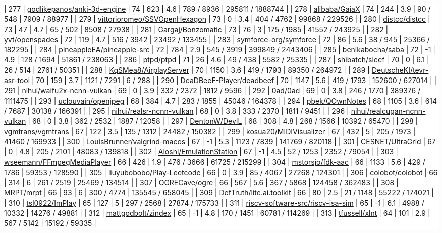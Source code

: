 | 277 | [godlikepanos/anki-3d-engine](https://github.com/godlikepanos/anki-3d-engine) | 74 | 623 | 4.6 | 789 / 8936 | 295811 / 1888744 |
| 278 | [alibaba/GaiaX](https://github.com/alibaba/GaiaX) | 74 | 244 | 3.9 | 90 / 548 | 7909 / 88977 |
| 279 | [vittorioromeo/SSVOpenHexagon](https://github.com/vittorioromeo/SSVOpenHexagon) | 73 | 0 | 3.4 | 404 / 4762 | 99868 / 229526 |
| 280 | [distcc/distcc](https://github.com/distcc/distcc) | 73 | 47 | 4.7 | 65 / 502 | 8508 / 27938 |
| 281 | [Gargaj/Bonzomatic](https://github.com/Gargaj/Bonzomatic) | 73 | 76 | 3 | 175 / 1985 | 41552 / 243925 |
| 282 | [yvt/openspades](https://github.com/yvt/openspades) | 72 | 119 | 4.7 | 516 / 3942 | 23492 / 133455 |
| 283 | [symforce-org/symforce](https://github.com/symforce-org/symforce) | 72 | 86 | 5.6 | 38 / 945 | 25366 / 182295 |
| 284 | [pineappleEA/pineapple-src](https://github.com/pineappleEA/pineapple-src) | 72 | 784 | 2.9 | 545 / 3919 | 399849 / 2443406 |
| 285 | [benikabocha/saba](https://github.com/benikabocha/saba) | 72 | -1 | 4.9 | 128 / 1694 | 51861 / 238063 |
| 286 | [ptpd/ptpd](https://github.com/ptpd/ptpd) | 71 | 26 | 4.6 | 49 / 438 | 5582 / 25335 |
| 287 | [shibatch/sleef](https://github.com/shibatch/sleef) | 70 | 0 | 6.1 | 26 / 514 | 2761 / 50351 |
| 288 | [KqSMea8/AirplayServer](https://github.com/KqSMea8/AirplayServer) | 70 | 1150 | 3.6 | 419 / 1793 | 89350 / 264972 |
| 289 | [DeutscheKI/tevr-asr-tool](https://github.com/DeutscheKI/tevr-asr-tool) | 70 | 159 | 3.7 | 1121 / 7291 | 6 / 288 |
| 290 | [DeaDBeeF-Player/deadbeef](https://github.com/DeaDBeeF-Player/deadbeef) | 70 | 1147 | 5.6 | 419 / 1793 | 152600 / 627014 |
| 291 | [nihui/waifu2x-ncnn-vulkan](https://github.com/nihui/waifu2x-ncnn-vulkan) | 69 | 0 | 3.9 | 332 / 2372 | 1812 / 9596 |
| 292 | [0ad/0ad](https://github.com/0ad/0ad) | 69 | 0 | 3.8 | 246 / 1770 | 389376 / 1111475 |
| 293 | [uclouvain/openjpeg](https://github.com/uclouvain/openjpeg) | 68 | 384 | 4.7 | 283 / 1855 | 45046 / 164378 |
| 294 | [pbek/QOwnNotes](https://github.com/pbek/QOwnNotes) | 68 | 1105 | 3.6 | 614 / 7687 | 30138 / 166391 |
| 295 | [nihui/realsr-ncnn-vulkan](https://github.com/nihui/realsr-ncnn-vulkan) | 68 | 0 | 3.8 | 333 / 2370 | 1811 / 9451 |
| 296 | [nihui/realcugan-ncnn-vulkan](https://github.com/nihui/realcugan-ncnn-vulkan) | 68 | 0 | 3.8 | 362 / 2532 | 1887 / 12058 |
| 297 | [DentonW/DevIL](https://github.com/DentonW/DevIL) | 68 | 308 | 4.8 | 268 / 1566 | 10392 / 65470 |
| 298 | [vgmtrans/vgmtrans](https://github.com/vgmtrans/vgmtrans) | 67 | 122 | 3.5 | 135 / 1312 | 24482 / 150382 |
| 299 | [kosua20/MIDIVisualizer](https://github.com/kosua20/MIDIVisualizer) | 67 | 432 | 5 | 205 / 1973 | 41460 / 169933 |
| 300 | [LouisBrunner/valgrind-macos](https://github.com/LouisBrunner/valgrind-macos) | 67 | -1 | 5.3 | 1123 / 7839 | 141769 / 820118 |
| 301 | [CESNET/UltraGrid](https://github.com/CESNET/UltraGrid) | 67 | 0 | 4.8 | 205 / 2101 | 48083 / 139818 |
| 302 | [Aloshi/EmulationStation](https://github.com/Aloshi/EmulationStation) | 67 | -1 | 4.5 | 52 / 1253 | 2352 / 79054 |
| 303 | [wseemann/FFmpegMediaPlayer](https://github.com/wseemann/FFmpegMediaPlayer) | 66 | 426 | 1.9 | 476 / 3666 | 61725 / 215299 |
| 304 | [mstorsjo/fdk-aac](https://github.com/mstorsjo/fdk-aac) | 66 | 1133 | 5.6 | 429 / 1786 | 59353 / 128590 |
| 305 | [liuyubobobo/Play-Leetcode](https://github.com/liuyubobobo/Play-Leetcode) | 66 | 0 | 3.9 | 85 / 4067 | 27268 / 124301 |
| 306 | [colobot/colobot](https://github.com/colobot/colobot) | 66 | 314 | 6 | 261 / 2519 | 25469 / 134514 |
| 307 | [OGRECave/ogre](https://github.com/OGRECave/ogre) | 66 | 567 | 5.6 | 367 / 5868 | 124458 / 362483 |
| 308 | [MRPT/mrpt](https://github.com/MRPT/mrpt) | 66 | 93 | 6 | 300 / 4774 | 135545 / 658045 |
| 309 | [DefTruth/lite.ai.toolkit](https://github.com/DefTruth/lite.ai.toolkit) | 66 | 80 | 2.5 | 21 / 1148 | 55222 / 174021 |
| 310 | [tsl0922/ImPlay](https://github.com/tsl0922/ImPlay) | 65 | 127 | 5 | 297 / 2568 | 27874 / 175733 |
| 311 | [riscv-software-src/riscv-isa-sim](https://github.com/riscv-software-src/riscv-isa-sim) | 65 | -1 | 6.1 | 4988 / 10332 | 14276 / 49881 |
| 312 | [mattgodbolt/zindex](https://github.com/mattgodbolt/zindex) | 65 | -1 | 4.8 | 170 / 1451 | 60781 / 114269 |
| 313 | [tfussell/xlnt](https://github.com/tfussell/xlnt) | 64 | 101 | 2.9 | 567 / 5142 | 15192 / 59335 |